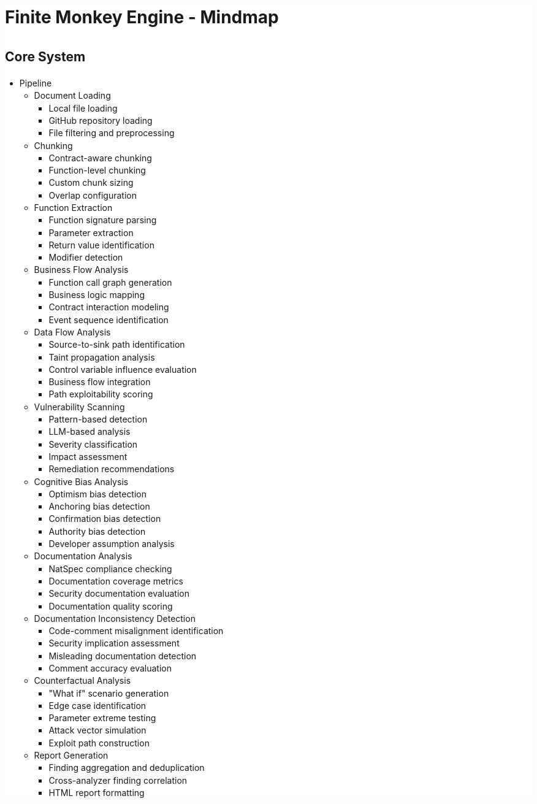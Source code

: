 # Finite Monkey Engine - Mindmap

## Core System
- Pipeline
  - Document Loading
    - Local file loading
    - GitHub repository loading
    - File filtering and preprocessing
  - Chunking
    - Contract-aware chunking
    - Function-level chunking
    - Custom chunk sizing
    - Overlap configuration
  - Function Extraction
    - Function signature parsing
    - Parameter extraction
    - Return value identification
    - Modifier detection
  - Business Flow Analysis
    - Function call graph generation
    - Business logic mapping
    - Contract interaction modeling
    - Event sequence identification
  - Data Flow Analysis
    - Source-to-sink path identification
    - Taint propagation analysis
    - Control variable influence evaluation
    - Business flow integration
    - Path exploitability scoring
  - Vulnerability Scanning
    - Pattern-based detection
    - LLM-based analysis
    - Severity classification
    - Impact assessment
    - Remediation recommendations
  - Cognitive Bias Analysis
    - Optimism bias detection
    - Anchoring bias detection
    - Confirmation bias detection
    - Authority bias detection
    - Developer assumption analysis
  - Documentation Analysis
    - NatSpec compliance checking
    - Documentation coverage metrics
    - Security documentation evaluation
    - Documentation quality scoring
  - Documentation Inconsistency Detection
    - Code-comment misalignment identification
    - Security implication assessment
    - Misleading documentation detection
    - Comment accuracy evaluation
  - Counterfactual Analysis
    - "What if" scenario generation
    - Edge case identification
    - Parameter extreme testing
    - Attack vector simulation
    - Exploit path construction
  - Report Generation
    - Finding aggregation and deduplication
    - Cross-analyzer finding correlation
    - HTML report formatting
